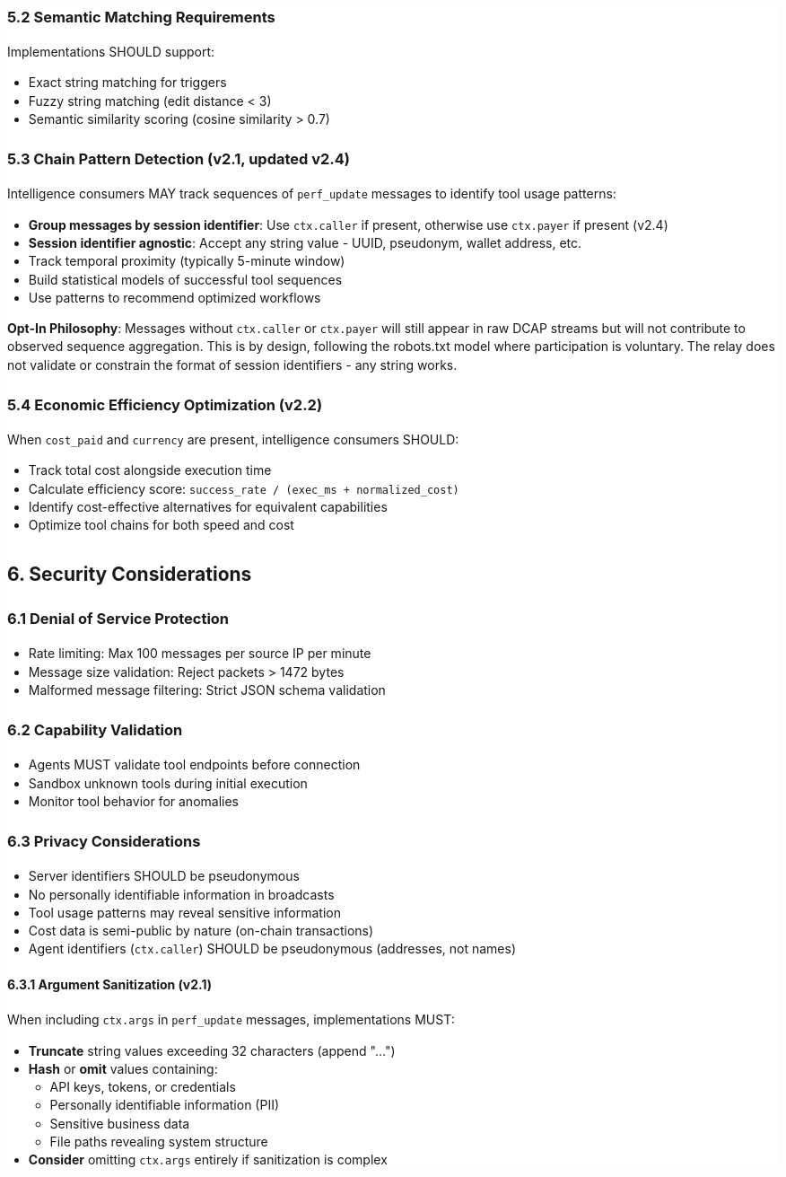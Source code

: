 ### 5.2 Semantic Matching Requirements
Implementations SHOULD support:
- Exact string matching for triggers
- Fuzzy string matching (edit distance < 3)
- Semantic similarity scoring (cosine similarity > 0.7)

### 5.3 Chain Pattern Detection (v2.1, updated v2.4)
Intelligence consumers MAY track sequences of `perf_update` messages to identify tool usage patterns:
- **Group messages by session identifier**: Use `ctx.caller` if present, otherwise use `ctx.payer` if present (v2.4)
- **Session identifier agnostic**: Accept any string value - UUID, pseudonym, wallet address, etc.
- Track temporal proximity (typically 5-minute window)
- Build statistical models of successful tool sequences
- Use patterns to recommend optimized workflows

**Opt-In Philosophy**: Messages without `ctx.caller` or `ctx.payer` will still appear in raw DCAP streams but will not contribute to observed sequence aggregation. This is by design, following the robots.txt model where participation is voluntary. The relay does not validate or constrain the format of session identifiers - any string works.

### 5.4 Economic Efficiency Optimization (v2.2)
When `cost_paid` and `currency` are present, intelligence consumers SHOULD:
- Track total cost alongside execution time
- Calculate efficiency score: `success_rate / (exec_ms + normalized_cost)`
- Identify cost-effective alternatives for equivalent capabilities
- Optimize tool chains for both speed and cost

## 6. Security Considerations

### 6.1 Denial of Service Protection
- Rate limiting: Max 100 messages per source IP per minute
- Message size validation: Reject packets > 1472 bytes
- Malformed message filtering: Strict JSON schema validation

### 6.2 Capability Validation
- Agents MUST validate tool endpoints before connection
- Sandbox unknown tools during initial execution
- Monitor tool behavior for anomalies

### 6.3 Privacy Considerations
- Server identifiers SHOULD be pseudonymous
- No personally identifiable information in broadcasts
- Tool usage patterns may reveal sensitive information
- Cost data is semi-public by nature (on-chain transactions)
- Agent identifiers (`ctx.caller`) SHOULD be pseudonymous (addresses, not names)

#### 6.3.1 Argument Sanitization (v2.1)
When including `ctx.args` in `perf_update` messages, implementations MUST:
- **Truncate** string values exceeding 32 characters (append "...")
- **Hash** or **omit** values containing:
  - API keys, tokens, or credentials
  - Personally identifiable information (PII)
  - Sensitive business data
  - File paths revealing system structure
- **Consider** omitting `ctx.args` entirely if sanitization is complex
